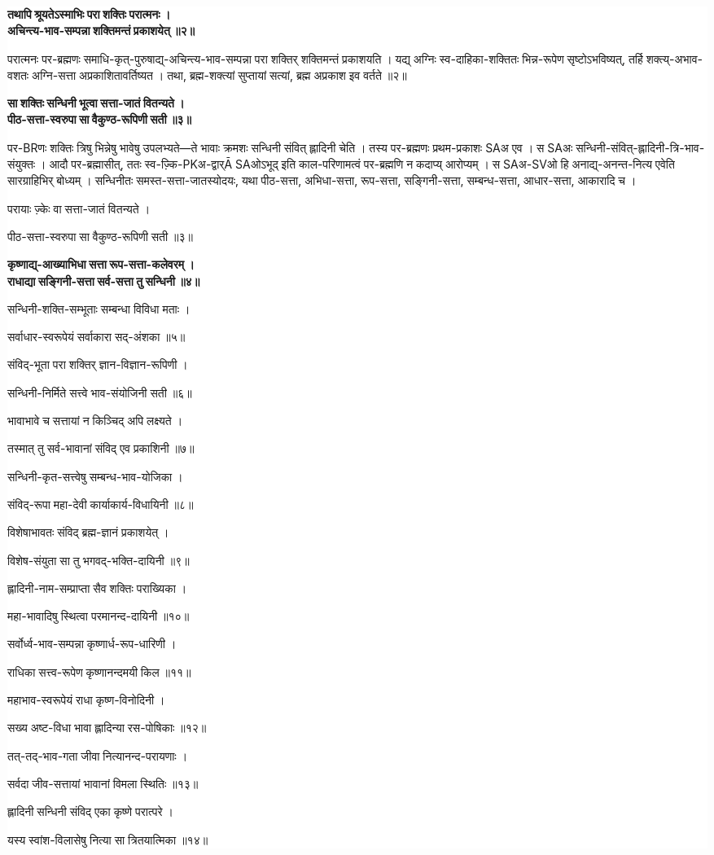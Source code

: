 **तथापि श्रूयतेऽस्माभिः परा शक्तिः परात्मनः ।  
अचिन्त्य-भाव-सम्पन्ना शक्तिमन्तं प्रकाशयेत् ॥२॥**

परात्मनः पर-ब्रह्मणः समाधि-कृत्-पुरुषाद्य्-अचिन्त्य-भाव-सम्पन्ना परा शक्तिर् शक्तिमन्तं प्रकाशयति । यद्य् अग्निः स्व-दाहिका-शक्तितः भिन्न-रूपेण सृष्टोऽभविष्यत्, तर्हि शक्त्य्-अभाव-वशतः अग्नि-सत्ता अप्रकाशितावर्तिष्यत । तथा, ब्रह्म-शक्त्यां सुप्तायां सत्यां, ब्रह्म अप्रकाश इव वर्तते ॥२॥

**सा शक्तिः सन्धिनी भूत्वा सत्ता-जातं वितन्यते ।  
पीठ-सत्ता-स्वरुपा सा वैकुण्ठ-रूपिणी सती ॥३॥**

पर-BRणः शक्तिः त्रिषु भिन्नेषु भावेषु उपलभ्यते—ते भावाः क्रमशः सन्धिनी संवित् ह्लादिनी चेति । तस्य पर-ब्रह्मणः प्रथम-प्रकाशः SAअ एव । स SAअः सन्धिनी-संवित्-ह्लादिनी-त्रि-भाव-संयुक्तः । आदौ पर-ब्रह्मासीत्, ततः स्व-ज़्कि-PKअ-द्वार्Ā SAओऽभूद् इति काल-परिणामत्वं पर-ब्रह्मणि न कदाप्य् आरोप्यम् । स SAअ-SVओ हि अनाद्य्-अनन्त-नित्य एवेति सारग्राहिभिर् बोध्यम् । सन्धिनीतः समस्त-सत्ता-जातस्योदयः, यथा पीठ-सत्ता, अभिधा-सत्ता, रूप-सत्ता, सङ्गिनी-सत्ता, सम्बन्ध-सत्ता, आधार-सत्ता, आकारादि च । 

परायाः ज़्केः वा सत्ता-जातं वितन्यते ।

पीठ-सत्ता-स्वरुपा सा वैकुण्ठ-रूपिणी सती ॥३॥

**कृष्णाद्य्-आख्याभिधा सत्ता रूप-सत्ता-कलेवरम् ।  
राधाद्या सङ्गिनी-सत्ता सर्व-सत्ता तु सन्धिनी ॥४॥**

सन्धिनी-शक्ति-सम्भूताः सम्बन्धा विविधा मताः ।

सर्वाधार-स्वरूपेयं सर्वाकारा सद्-अंशका ॥५॥

संविद्-भूता परा शक्तिर् ज्ञान-विज्ञान-रूपिणी ।

सन्धिनी-निर्मिते सत्त्वे भाव-संयोजिनी सती ॥६॥

भावाभावे च सत्तायां न किञ्चिद् अपि लक्ष्यते ।

तस्मात् तु सर्व-भावानां संविद् एव प्रकाशिनी ॥७॥

सन्धिनी-कृत-सत्त्वेषु सम्बन्ध-भाव-योजिका ।

संविद्-रूपा महा-देवी कार्याकार्य-विधायिनी ॥८॥

विशेषाभावतः संविद् ब्रह्म-ज्ञानं प्रकाशयेत् ।

विशेष-संयुता सा तु भगवद्-भक्ति-दायिनी ॥९॥

ह्लादिनी-नाम-सम्प्राप्ता सैव शक्तिः पराख्यिका ।

महा-भावादिषु स्थित्वा परमानन्द-दायिनी ॥१०॥

सर्वोर्ध्व-भाव-सम्पन्ना कृष्णार्ध-रूप-धारिणी ।

राधिका सत्त्व-रूपेण कृष्णानन्दमयी किल ॥११॥

महाभाव-स्वरूपेयं राधा कृष्ण-विनोदिनी ।

सख्य अष्ट-विधा भावा ह्लादिन्या रस-पोषिकाः ॥१२॥

तत्-तद्-भाव-गता जीवा नित्यानन्द-परायणाः ।

सर्वदा जीव-सत्तायां भावानां विमला स्थितिः ॥१३॥

ह्लादिनी सन्धिनी संविद् एका कृष्णे परात्परे ।

यस्य स्वांश-विलासेषु नित्या सा त्रितयात्मिका ॥१४॥
